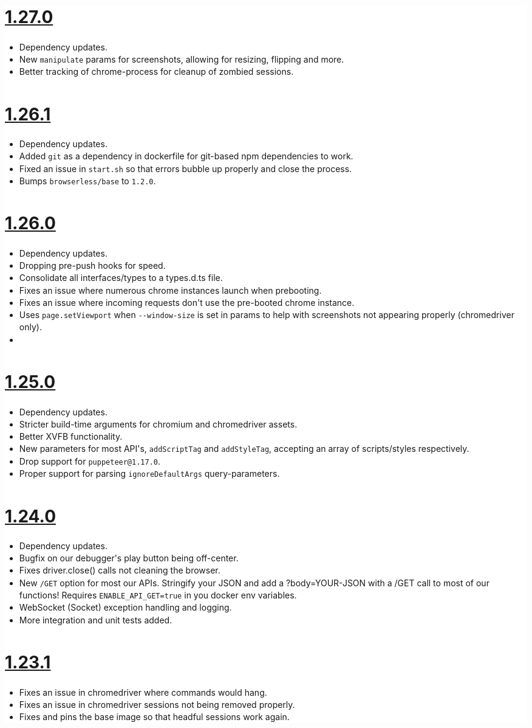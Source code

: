# [1.27.0](https://github.com/browserless/chrome/compare/v1.26.1...v1.27.0)
- Dependency updates.
- New `manipulate` params for screenshots, allowing for resizing, flipping and more.
- Better tracking of chrome-process for cleanup of zombied sessions.

# [1.26.1](https://github.com/browserless/chrome/compare/v1.26.0...v1.26.1)
- Dependency updates.
- Added `git` as a dependency in dockerfile for git-based npm dependencies to work.
- Fixed an issue in `start.sh` so that errors bubble up properly and close the process.
- Bumps `browserless/base` to `1.2.0`.

# [1.26.0](https://github.com/browserless/chrome/compare/v1.25.0...v1.26.0)
- Dependency updates.
- Dropping pre-push hooks for speed.
- Consolidate all interfaces/types to a types.d.ts file.
- Fixes an issue where numerous chrome instances launch when prebooting.
- Fixes an issue where incoming requests don't use the pre-booted chrome instance.
- Uses `page.setViewport` when `--window-size` is set in params to help with screenshots not appearing properly (chromedriver only).
-

# [1.25.0](https://github.com/browserless/chrome/compare/v1.24.0...v1.25.0)
- Dependency updates.
- Stricter build-time arguments for chromium and chromedriver assets.
- Better XVFB functionality.
- New parameters for most API's, `addScriptTag` and `addStyleTag`, accepting an array of scripts/styles respectively.
- Drop support for `puppeteer@1.17.0`.
- Proper support for parsing `ignoreDefaultArgs` query-parameters.

# [1.24.0](https://github.com/browserless/chrome/compare/v1.23.1...v1.24.0)
- Dependency updates.
- Bugfix on our debugger's play button being off-center.
- Fixes driver.close() calls not cleaning the browser.
- New `/GET` option for most our APIs. Stringify your JSON and add a ?body=YOUR-JSON with a /GET call to most of our functions! Requires `ENABLE_API_GET=true` in you docker env variables.
- WebSocket (Socket) exception handling and logging.
- More integration and unit tests added.

# [1.23.1](https://github.com/browserless/chrome/compare/v1.23.0...v1.23.1)
- Fixes an issue in chromedriver where commands would hang.
- Fixes an issue in chromedriver sessions not being removed properly.
- Fixes and pins the base image so that headful sessions work again.

